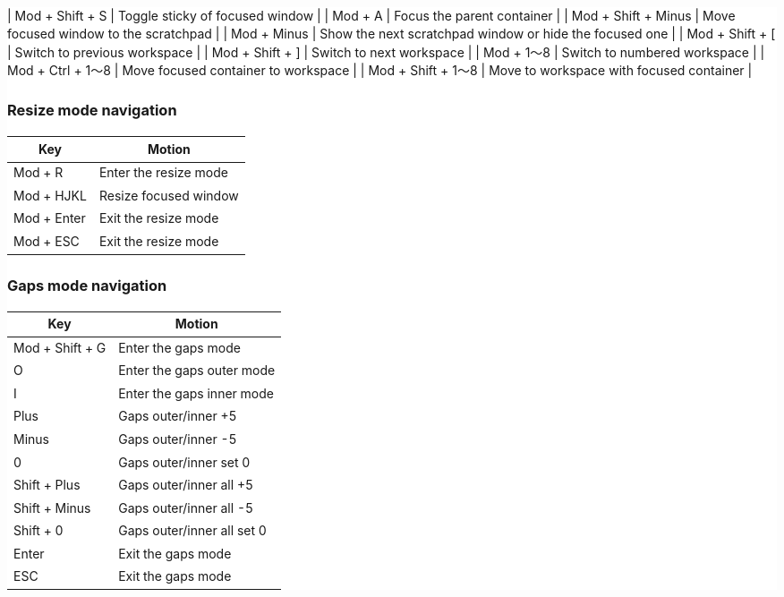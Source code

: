 | Mod + Shift + S     | Toggle sticky of focused window                         |
| Mod + A             | Focus the parent container                              |
| Mod + Shift + Minus | Move focused window to the scratchpad                   |
| Mod + Minus         | Show the next scratchpad window or hide the focused one |
| Mod + Shift + \[    | Switch to previous workspace                            |
| Mod + Shift + \]    | Switch to next workspace                                |
| Mod + 1〜8          | Switch to numbered workspace                            |
| Mod + Ctrl + 1〜8   | Move focused container to workspace                     |
| Mod + Shift + 1〜8  | Move to workspace with focused container                |

### Resize mode navigation

| Key         | Motion                |
| ----------- | --------------------- |
| Mod + R     | Enter the resize mode |
| Mod + HJKL  | Resize focused window |
| Mod + Enter | Exit the resize mode  |
| Mod + ESC   | Exit the resize mode  |

### Gaps mode navigation

| Key             | Motion                     |
| --------------- | -------------------------- |
| Mod + Shift + G | Enter the gaps mode        |
| O               | Enter the gaps outer mode  |
| I               | Enter the gaps inner mode  |
| Plus            | Gaps outer/inner +5        |
| Minus           | Gaps outer/inner -5        |
| 0               | Gaps outer/inner set 0     |
| Shift + Plus    | Gaps outer/inner all +5    |
| Shift + Minus   | Gaps outer/inner all -5    |
| Shift + 0       | Gaps outer/inner all set 0 |
| Enter           | Exit the gaps mode         |
| ESC             | Exit the gaps mode         |
